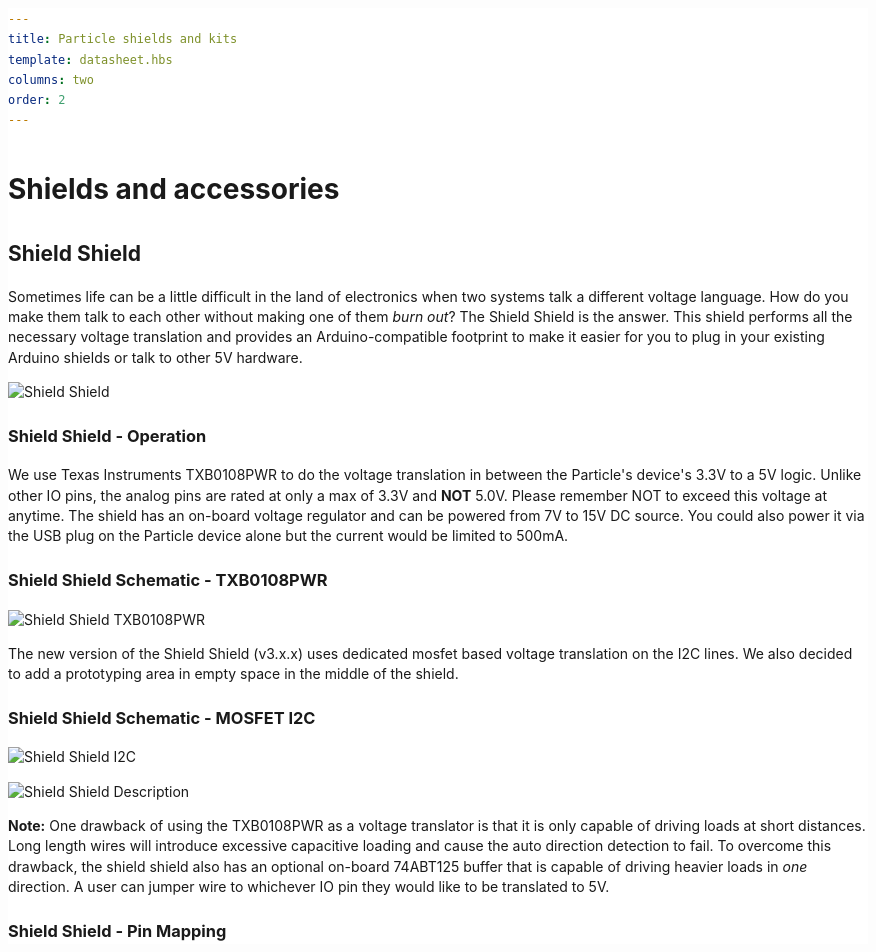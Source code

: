 ```yaml
---
title: Particle shields and kits
template: datasheet.hbs
columns: two
order: 2
---
```


# Shields and accessories

## Shield Shield

Sometimes life can be a little difficult in the land of electronics when two systems talk a different voltage language. How do you make them talk to each other without making one of them _burn out_? The Shield Shield is the answer. This shield performs all the necessary voltage translation and provides an Arduino-compatible footprint to make it easier for you to plug in your existing Arduino shields or talk to other 5V hardware.

![Shield Shield](/assets/images/shields/shield-shield/shield-shield.png)

### Shield Shield - Operation

We use Texas Instruments TXB0108PWR to do the voltage translation in between the Particle's device's 3.3V to a 5V logic. Unlike other IO pins, the analog pins are rated at only a max of 3.3V and **NOT** 5.0V. Please remember NOT to exceed this voltage at anytime. The shield has an on-board voltage regulator and can be powered from 7V to 15V DC source. You could also power it via the USB plug on the Particle device alone but the current would be limited to 500mA.

### Shield Shield Schematic - TXB0108PWR

![Shield Shield TXB0108PWR](/assets/images/shields/shield-shield/txb0108pwr-schematic.png)

The new version of the Shield Shield (v3.x.x) uses dedicated mosfet based voltage translation on the I2C lines. We also decided to add a prototyping area in empty space in the middle of the shield.

### Shield Shield Schematic - MOSFET I2C

![Shield Shield I2C](/assets/images/shields/shield-shield/mosfet-i2c-schematic.png)

![Shield Shield Description](/assets/images/shields/shield-shield/shield-shield-description.png)

**Note:** One drawback of using the TXB0108PWR as a voltage translator is that it is only capable of driving loads at short distances. Long length wires will introduce excessive capacitive loading and cause the auto direction detection to fail. To overcome this drawback, the shield shield also has an optional on-board 74ABT125 buffer that is capable of driving heavier loads in *one* direction. A user can jumper wire to whichever IO pin they would like to be translated to 5V.

### Shield Shield - Pin Mapping
